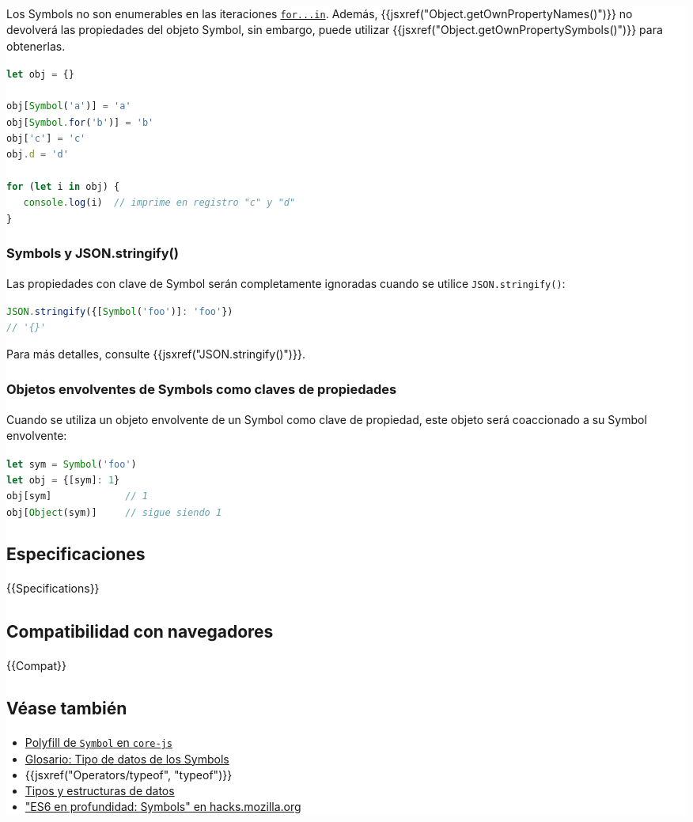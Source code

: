 Los Symbols no son enumerables en las iteraciones [`for...in`](/es-US/docs/Web/JavaScript/Reference/Statements/for...in). Además, {{jsxref("Object.getOwnPropertyNames()")}} no devolverá las propiedades del objeto Symbol, sin embargo, puede utilizar {{jsxref("Object.getOwnPropertySymbols()")}} para obtenerlas.

```js
let obj = {}

obj[Symbol('a')] = 'a'
obj[Symbol.for('b')] = 'b'
obj['c'] = 'c'
obj.d = 'd'

for (let i in obj) {
   console.log(i)  // imprime en registro "c" y "d"
}
```

### Symbols y JSON.stringify()

Las propiedades con clave de Symbol serán completamente ignoradas cuando se utilice `JSON.stringify()`:

```js
JSON.stringify({[Symbol('foo')]: 'foo'})
// '{}'
```

Para más detalles, consulte {{jsxref("JSON.stringify()")}}.

### Objetos envolventes de Symbols como claves de propiedades

Cuando se utiliza un objeto envolvente de un Symbol como clave de propiedad, este objeto será coaccionado a su Symbol envolvente:

```js
let sym = Symbol('foo')
let obj = {[sym]: 1}
obj[sym]             // 1
obj[Object(sym)]     // sigue siendo 1
```

## Especificaciones

{{Specifications}}

## Compatibilidad con navegadores

{{Compat}}

## Véase también

- [Polyfill de `Symbol` en `core-js`](https://github.com/zloirock/core-js#ecmascript-symbol)
- [Glosario: Tipo de datos de los Symbols](/en-US/docs/Glossary/Symbol)
- {{jsxref("Operators/typeof", "typeof")}}
- [Tipos y estructuras de datos](/en-US/docs/Web/JavaScript/Data_structures)
- ["ES6 en profundidad: Symbols" en hacks.mozilla.org](https://hacks.mozilla.org/2015/06/es6-in-depth-symbols/)
